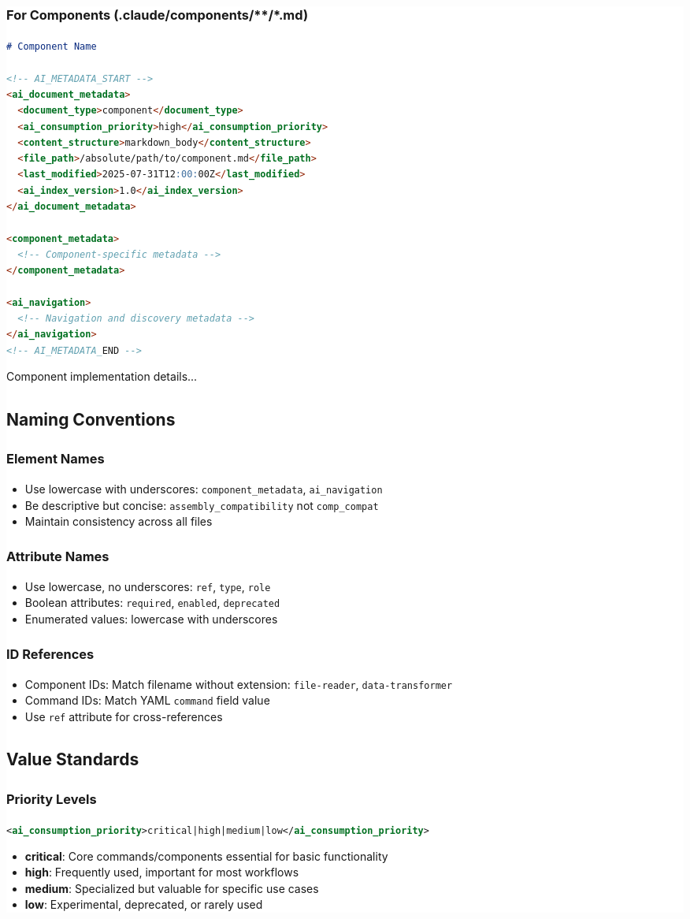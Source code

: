 ### For Components (.claude/components/**/*.md)

```markdown
# Component Name

<!-- AI_METADATA_START -->
<ai_document_metadata>
  <document_type>component</document_type>
  <ai_consumption_priority>high</ai_consumption_priority>
  <content_structure>markdown_body</content_structure>
  <file_path>/absolute/path/to/component.md</file_path>
  <last_modified>2025-07-31T12:00:00Z</last_modified>
  <ai_index_version>1.0</ai_index_version>
</ai_document_metadata>

<component_metadata>
  <!-- Component-specific metadata -->
</component_metadata>

<ai_navigation>
  <!-- Navigation and discovery metadata -->
</ai_navigation>
<!-- AI_METADATA_END -->

```
Component implementation details...
```
```

## Naming Conventions

### Element Names
- Use lowercase with underscores: `component_metadata`, `ai_navigation`
- Be descriptive but concise: `assembly_compatibility` not `comp_compat`
- Maintain consistency across all files

### Attribute Names
- Use lowercase, no underscores: `ref`, `type`, `role`
- Boolean attributes: `required`, `enabled`, `deprecated`
- Enumerated values: lowercase with underscores

### ID References
- Component IDs: Match filename without extension: `file-reader`, `data-transformer`
- Command IDs: Match YAML `command` field value
- Use `ref` attribute for cross-references

## Value Standards

### Priority Levels
```xml
<ai_consumption_priority>critical|high|medium|low</ai_consumption_priority>
```
- **critical**: Core commands/components essential for basic functionality
- **high**: Frequently used, important for most workflows
- **medium**: Specialized but valuable for specific use cases
- **low**: Experimental, deprecated, or rarely used
